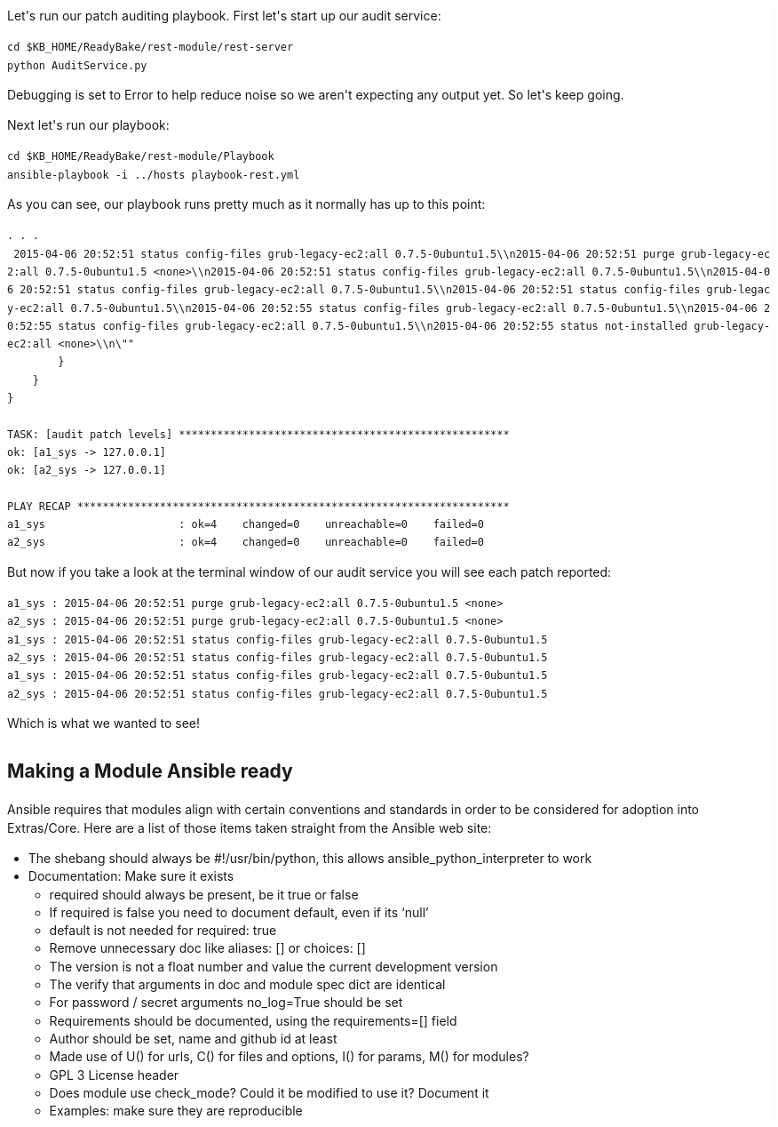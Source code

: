 Let's run our patch auditing playbook.
First let's start up our audit service:

	cd $KB_HOME/ReadyBake/rest-module/rest-server
	python AuditService.py
	
Debugging is set to Error to help reduce noise so we aren't expecting any output yet.  So let's keep going.

Next let's run our playbook:

	cd $KB_HOME/ReadyBake/rest-module/Playbook
	ansible-playbook -i ../hosts playbook-rest.yml

As you can see, our playbook runs pretty much as it normally has up to this point:

	. . .
	 2015-04-06 20:52:51 status config-files grub-legacy-ec2:all 0.7.5-0ubuntu1.5\\n2015-04-06 20:52:51 purge grub-legacy-ec2:all 0.7.5-0ubuntu1.5 <none>\\n2015-04-06 20:52:51 status config-files grub-legacy-ec2:all 0.7.5-0ubuntu1.5\\n2015-04-06 20:52:51 status config-files grub-legacy-ec2:all 0.7.5-0ubuntu1.5\\n2015-04-06 20:52:51 status config-files grub-legacy-ec2:all 0.7.5-0ubuntu1.5\\n2015-04-06 20:52:55 status config-files grub-legacy-ec2:all 0.7.5-0ubuntu1.5\\n2015-04-06 20:52:55 status config-files grub-legacy-ec2:all 0.7.5-0ubuntu1.5\\n2015-04-06 20:52:55 status not-installed grub-legacy-ec2:all <none>\\n\""
	        }
	    }
	}
	
	TASK: [audit patch levels] **************************************************** 
	ok: [a1_sys -> 127.0.0.1]
	ok: [a2_sys -> 127.0.0.1]
	
	PLAY RECAP ******************************************************************** 
	a1_sys                     : ok=4    changed=0    unreachable=0    failed=0   
	a2_sys                     : ok=4    changed=0    unreachable=0    failed=0   
	  
But now if you take a look at the terminal window of our audit service you will see each patch reported:

	a1_sys : 2015-04-06 20:52:51 purge grub-legacy-ec2:all 0.7.5-0ubuntu1.5 <none>
	a2_sys : 2015-04-06 20:52:51 purge grub-legacy-ec2:all 0.7.5-0ubuntu1.5 <none>
	a1_sys : 2015-04-06 20:52:51 status config-files grub-legacy-ec2:all 0.7.5-0ubuntu1.5
	a2_sys : 2015-04-06 20:52:51 status config-files grub-legacy-ec2:all 0.7.5-0ubuntu1.5
	a1_sys : 2015-04-06 20:52:51 status config-files grub-legacy-ec2:all 0.7.5-0ubuntu1.5
	a2_sys : 2015-04-06 20:52:51 status config-files grub-legacy-ec2:all 0.7.5-0ubuntu1.5

Which is what we wanted to see!


## Making a Module Ansible ready
Ansible requires that modules align with certain conventions and standards in order to be considered for adoption into Extras/Core.
Here are a list of those items taken straight from the Ansible web site:

* The shebang should always be #!/usr/bin/python, this allows ansible_python_interpreter to work
* Documentation: Make sure it exists
	* required should always be present, be it true or false
	* If required is false you need to document default, even if its ‘null’
	* default is not needed for required: true
	* Remove unnecessary doc like aliases: [] or choices: []
	* The version is not a float number and value the current development version
	* The verify that arguments in doc and module spec dict are identical
	* For password / secret arguments no_log=True should be set
	* Requirements should be documented, using the requirements=[] field
	* Author should be set, name and github id at least
	* Made use of U() for urls, C() for files and options, I() for params, M() for modules?
	* GPL 3 License header
	* Does module use check_mode? Could it be modified to use it? Document it
	* Examples: make sure they are reproducible